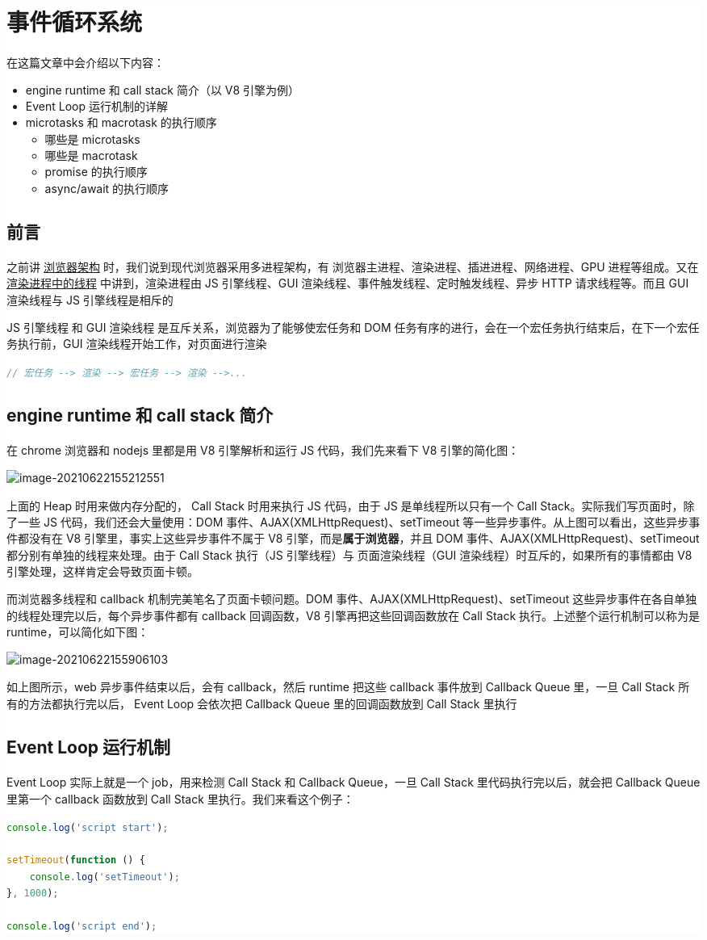 # 事件循环系统

在这篇文章中会介绍以下内容：

-   engine runtime 和 call stack 简介（以 V8 引擎为例）
-   Event Loop 运行机制的详解
-   microtasks 和 macrotask 的执行顺序
    -   哪些是 microtasks
    -   哪些是 macrotask
    -   promise 的执行顺序
    -   async/await 的执行顺序

## 前言

之前讲 [浏览器架构](./浏览器架构) 时，我们说到现代浏览器采用多进程架构，有 浏览器主进程、渲染进程、插进进程、网络进程、GPU 进程等组成。又在 [渲染进程中的线程](./渲染进程中的进程.md) 中讲到，渲染进程由 JS 引擎线程、GUI 渲染线程、事件触发线程、定时触发线程、异步 HTTP 请求线程等。而且 GUI 渲染线程与 JS 引擎线程是相斥的

JS 引擎线程 和 GUI 渲染线程 是互斥关系，浏览器为了能够使宏任务和 DOM 任务有序的进行，会在一个宏任务执行结束后，在下一个宏任务执行前，GUI 渲染线程开始工作，对页面进行渲染

```javascript
// 宏任务 --> 渲染 --> 宏任务 --> 渲染 -->...
```

## engine runtime 和 call stack 简介

在 chrome 浏览器和 nodejs 里都是用 V8 引擎解析和运行 JS 代码，我们先来看下 V8 引擎的简化图：

![image-20210622155212551](https://i.loli.net/2021/06/22/d9FhMTAOBUjk8N3.png)

上面的 Heap 时用来做内存分配的， Call Stack 时用来执行 JS 代码，由于 JS 是单线程所以只有一个 Call Stack。实际我们写页面时，除了一些 JS 代码，我们还会大量使用：DOM 事件、AJAX(XMLHttpRequest)、setTimeout 等一些异步事件。从上图可以看出，这些异步事件都没有在 V8 引擎里，事实上这些异步事件不属于 V8 引擎，而是**属于浏览器**，并且 DOM 事件、AJAX(XMLHttpRequest)、setTimeout 都分别有单独的线程来处理。由于 Call Stack 执行（JS 引擎线程）与 页面渲染线程（GUI 渲染线程）时互斥的，如果所有的事情都由 V8 引擎处理，这样肯定会导致页面卡顿。

而浏览器多线程和 callback 机制完美笔名了页面卡顿问题。DOM 事件、AJAX(XMLHttpRequest)、setTimeout 这些异步事件在各自单独的线程处理完以后，每个异步事件都有 callback 回调函数，V8 引擎再把这些回调函数放在 Call Stack 执行。上述整个运行机制可以称为是 runtime，可以简化如下图：

![image-20210622155906103](https://i.loli.net/2021/06/22/3dAbMH9JkDrjxcR.png)

如上图所示，web 异步事件结束以后，会有 callback，然后 runtime 把这些 callback 事件放到 Callback Queue 里，一旦 Call Stack 所有的方法都执行完以后， Event Loop 会依次把 Callback Queue 里的回调函数放到 Call Stack 里执行

## Event Loop 运行机制

Event Loop 实际上就是一个 job，用来检测 Call Stack 和 Callback Queue，一旦 Call Stack 里代码执行完以后，就会把 Callback Queue 里第一个 callback 函数放到 Call Stack 里执行。我们来看这个例子：

```javascript
console.log('script start');

setTimeout(function () {
    console.log('setTimeout');
}, 1000);

console.log('script end');
```
